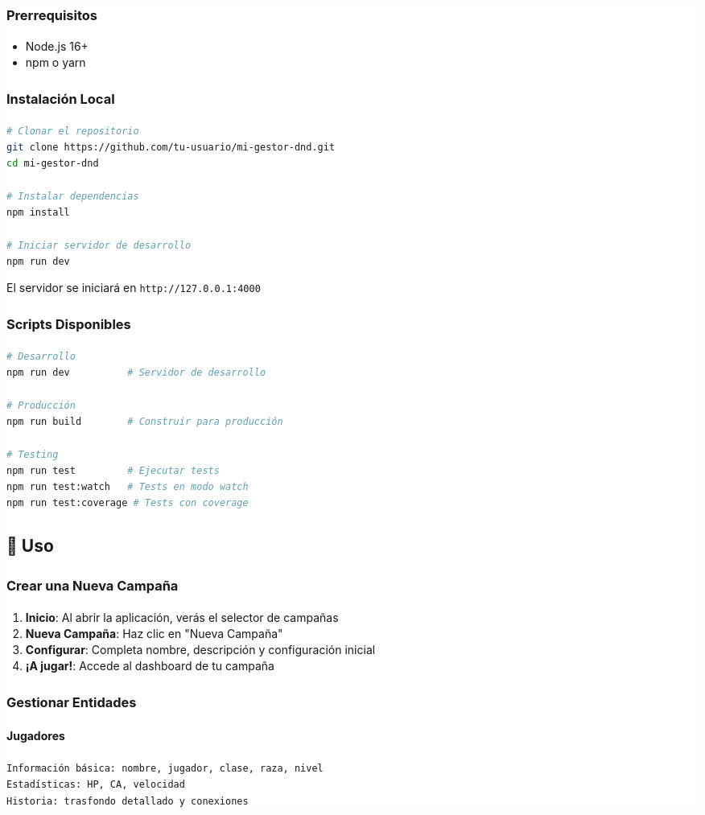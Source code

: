 ### Prerrequisitos
- Node.js 16+ 
- npm o yarn

### Instalación Local

```bash
# Clonar el repositorio
git clone https://github.com/tu-usuario/mi-gestor-dnd.git
cd mi-gestor-dnd

# Instalar dependencias
npm install

# Iniciar servidor de desarrollo
npm run dev
```

El servidor se iniciará en `http://127.0.0.1:4000`

### Scripts Disponibles

```bash
# Desarrollo
npm run dev          # Servidor de desarrollo

# Producción
npm run build        # Construir para producción

# Testing
npm run test         # Ejecutar tests
npm run test:watch   # Tests en modo watch
npm run test:coverage # Tests con coverage
```

## 📝 Uso

### Crear una Nueva Campaña

1. **Inicio**: Al abrir la aplicación, verás el selector de campañas
2. **Nueva Campaña**: Haz clic en "Nueva Campaña"
3. **Configurar**: Completa nombre, descripción y configuración inicial
4. **¡A jugar!**: Accede al dashboard de tu campaña

### Gestionar Entidades

#### Jugadores
```
Información básica: nombre, jugador, clase, raza, nivel
Estadísticas: HP, CA, velocidad
Historia: trasfondo detallado y conexiones
```
